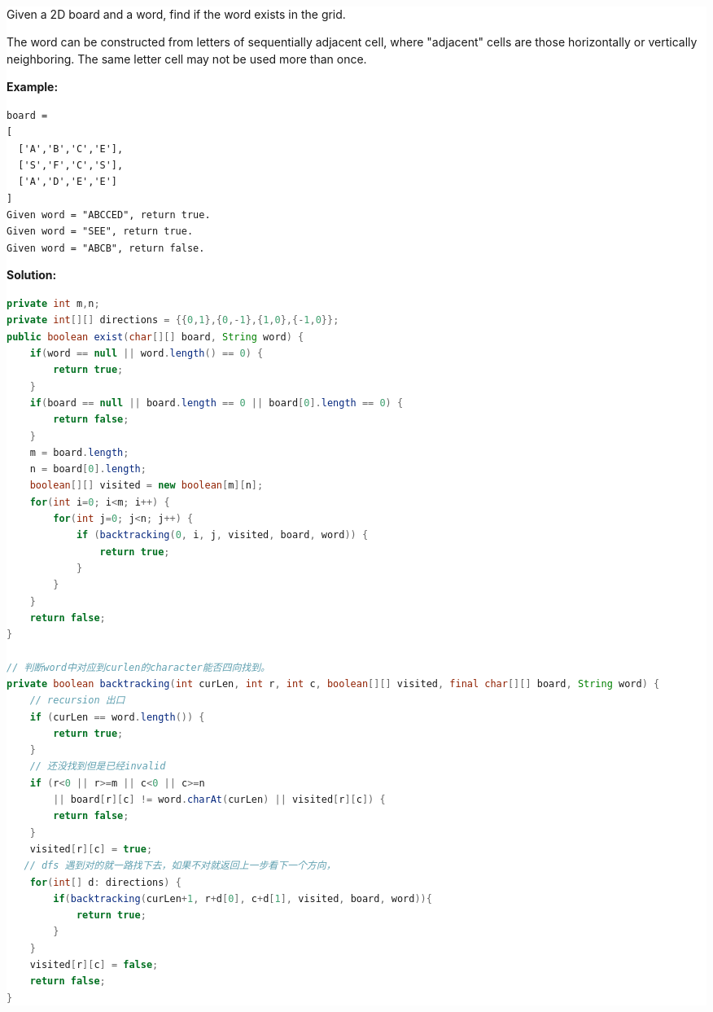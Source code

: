 Given a 2D board and a word, find if the word exists in the grid.

The word can be constructed from letters of sequentially adjacent cell, where "adjacent" cells are those horizontally or vertically neighboring. The same letter cell may not be used more than once.

**Example:**

```
board =
[
  ['A','B','C','E'],
  ['S','F','C','S'],
  ['A','D','E','E']
]
Given word = "ABCCED", return true.
Given word = "SEE", return true.
Given word = "ABCB", return false.
```

**Solution:**

```java
private int m,n;
private int[][] directions = {{0,1},{0,-1},{1,0},{-1,0}};
public boolean exist(char[][] board, String word) {
    if(word == null || word.length() == 0) {
        return true;
    }
    if(board == null || board.length == 0 || board[0].length == 0) {
        return false;
    }
    m = board.length;
    n = board[0].length;
    boolean[][] visited = new boolean[m][n];
    for(int i=0; i<m; i++) {
        for(int j=0; j<n; j++) {
            if (backtracking(0, i, j, visited, board, word)) {
                return true;
            }
        }
    }
    return false;
}

// 判断word中对应到curlen的character能否四向找到。
private boolean backtracking(int curLen, int r, int c, boolean[][] visited, final char[][] board, String word) {
    // recursion 出口
    if (curLen == word.length()) {
        return true;
    }
    // 还没找到但是已经invalid
    if (r<0 || r>=m || c<0 || c>=n 
        || board[r][c] != word.charAt(curLen) || visited[r][c]) {
        return false;
    }
    visited[r][c] = true;
   // dfs 遇到对的就一路找下去，如果不对就返回上一步看下一个方向，
    for(int[] d: directions) {
        if(backtracking(curLen+1, r+d[0], c+d[1], visited, board, word)){
            return true;
        }
    }
    visited[r][c] = false;
    return false;
}
```